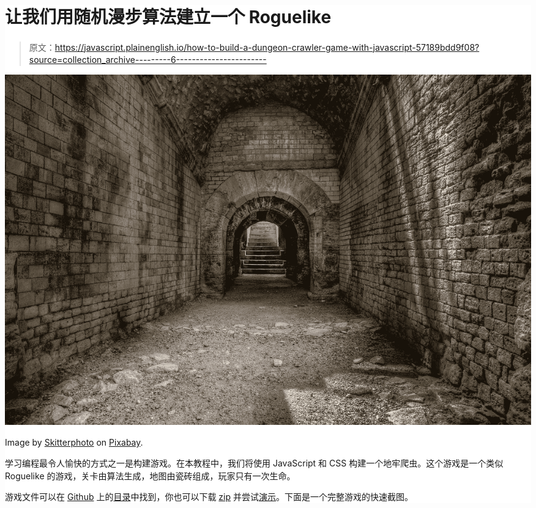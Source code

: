 # 让我们用随机漫步算法建立一个 Roguelike

> 原文：<https://javascript.plainenglish.io/how-to-build-a-dungeon-crawler-game-with-javascript-57189bdd9f08?source=collection_archive---------6----------------------->

![](img/7731ec937389e514ce91011d739e6bc5.png)

Image by [Skitterphoto](https://pixabay.com/users/skitterphoto-324082/) on [Pixabay](https://pixabay.com).

学习编程最令人愉快的方式之一是构建游戏。在本教程中，我们将使用 JavaScript 和 CSS 构建一个地牢爬虫。这个游戏是一个类似 Roguelike 的游戏，关卡由算法生成，地图由瓷砖组成，玩家只有一次生命。

游戏文件可以在 [Github](https://github.com/nevkatz/js-roguelike-1) 上的[目录](https://github.com/nevkatz/js-roguelike-1/tree/main/games/game-1-drunkards-walk)中找到，你也可以下载 [zip](https://github.com/nevkatz/js-roguelike-1/archive/refs/heads/main.zip) 并尝试[演示](https://roguelike-tutorials.netlify.app/games/game-1-drunkards-walk/index.html)。下面是一个完整游戏的快速截图。
